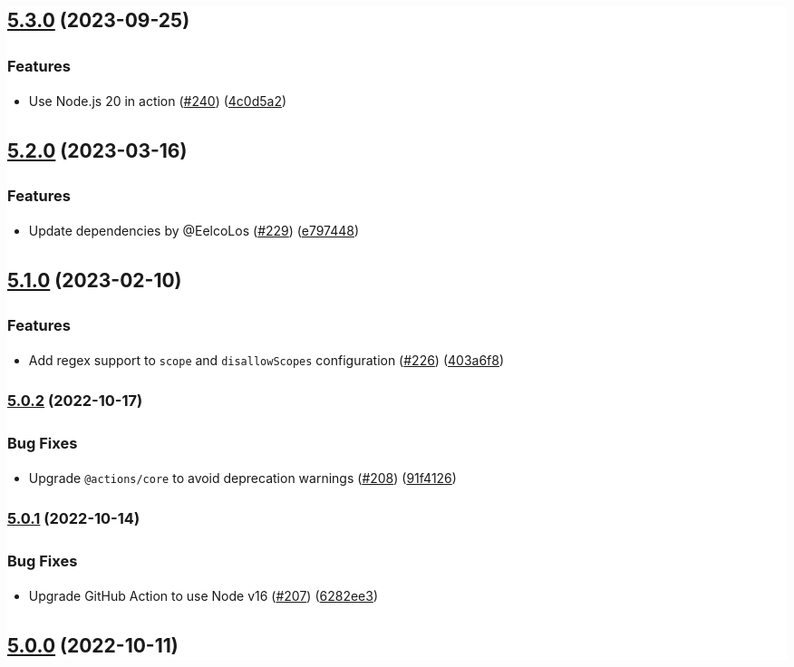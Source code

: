 ## [5.3.0](https://github.com/amannn/action-semantic-pull-request/compare/v5.2.0...v5.3.0) (2023-09-25)


### Features

* Use Node.js 20 in action ([#240](https://github.com/amannn/action-semantic-pull-request/issues/240)) ([4c0d5a2](https://github.com/amannn/action-semantic-pull-request/commit/4c0d5a21fc86635c67cc57ffe89d842c34ade284))

## [5.2.0](https://github.com/amannn/action-semantic-pull-request/compare/v5.1.0...v5.2.0) (2023-03-16)


### Features

* Update dependencies by @EelcoLos ([#229](https://github.com/amannn/action-semantic-pull-request/issues/229)) ([e797448](https://github.com/amannn/action-semantic-pull-request/commit/e797448a07516738bcfdd6f26ad1d1f84c58d0cc))

## [5.1.0](https://github.com/amannn/action-semantic-pull-request/compare/v5.0.2...v5.1.0) (2023-02-10)


### Features

* Add regex support to `scope` and `disallowScopes` configuration ([#226](https://github.com/amannn/action-semantic-pull-request/issues/226)) ([403a6f8](https://github.com/amannn/action-semantic-pull-request/commit/403a6f89242a0d0d3acde94e6141b2e0f4da8838))

### [5.0.2](https://github.com/amannn/action-semantic-pull-request/compare/v5.0.1...v5.0.2) (2022-10-17)


### Bug Fixes

* Upgrade `@actions/core` to avoid deprecation warnings ([#208](https://github.com/amannn/action-semantic-pull-request/issues/208)) ([91f4126](https://github.com/amannn/action-semantic-pull-request/commit/91f4126c9e8625b9cadd64b02a03018fa22fc498))

### [5.0.1](https://github.com/amannn/action-semantic-pull-request/compare/v5.0.0...v5.0.1) (2022-10-14)


### Bug Fixes

* Upgrade GitHub Action to use Node v16 ([#207](https://github.com/amannn/action-semantic-pull-request/issues/207)) ([6282ee3](https://github.com/amannn/action-semantic-pull-request/commit/6282ee339b067cb8eab05026f91153f873ad37fb))

## [5.0.0](https://github.com/amannn/action-semantic-pull-request/compare/v4.6.0...v5.0.0) (2022-10-11)
